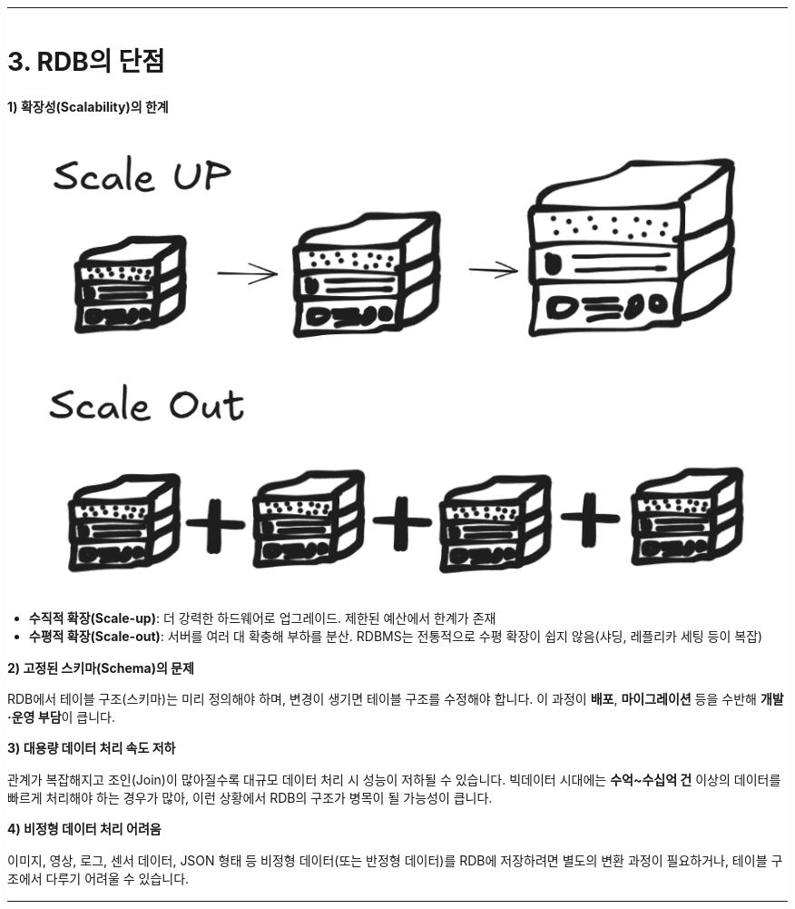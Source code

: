
---

# 3. RDB의 단점

**1) 확장성(Scalability)의 한계**

![image.png](/images/2025/2-8-SQLVSNOSQL4.png)

- **수직적 확장(Scale-up)**: 더 강력한 하드웨어로 업그레이드. 제한된 예산에서 한계가 존재
- **수평적 확장(Scale-out)**: 서버를 여러 대 확충해 부하를 분산. RDBMS는 전통적으로 수평 확장이 쉽지 않음(샤딩, 레플리카 세팅 등이 복잡)

**2) 고정된 스키마(Schema)의 문제**

RDB에서 테이블 구조(스키마)는 미리 정의해야 하며, 변경이 생기면 테이블 구조를 수정해야 합니다. 이 과정이 **배포**, **마이그레이션** 등을 수반해 **개발·운영 부담**이 큽니다.

**3) 대용량 데이터 처리 속도 저하**

관계가 복잡해지고 조인(Join)이 많아질수록 대규모 데이터 처리 시 성능이 저하될 수 있습니다. 빅데이터 시대에는 **수억~수십억 건** 이상의 데이터를 빠르게 처리해야 하는 경우가 많아, 이런 상황에서 RDB의 구조가 병목이 될 가능성이 큽니다.

**4) 비정형 데이터 처리 어려움**

이미지, 영상, 로그, 센서 데이터, JSON 형태 등 비정형 데이터(또는 반정형 데이터)를 RDB에 저장하려면 별도의 변환 과정이 필요하거나, 테이블 구조에서 다루기 어려울 수 있습니다.

---
